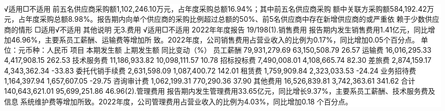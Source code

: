 √适用□不适用
前五名供应商采购额1,102,246.10万元，占年度采购总额16.94%；其中前五名供应商采购
额中关联方采购额584,192.42万元，占年度采购总额8.98%。报告期内向单个供应商的采购比例超过总额的50%、前5名供应商中存在新增供应商的或严重依
赖于少数供应商的情形
□适用√不适用
其他说明
无3.费用
√适用□不适用
2022年年度报告
19/198(1).销售费用
报告期内发生销售费用1.41亿元，同比增加46.96%，主要系员工薪酬、运输费等增加所
致。2022年度，公司销售费用占营业收入的比例为0.17%，同比增加0.05个百分点。
单位：元币种：人民币
项目
本期发生额
上期发生额
同比变动（%）
员工薪酬
79,931,279.69
63,150,508.79
26.57
运输费
16,016,295.33
4,417,908.15
262.53
技术服务费
11,186,933.82
10,098,111.57
10.78
招标投标费
7,490,008.01
4,108,665.74
82.30
差旅费
2,874,159.17
4,343,362.34
-33.83
委托代销手续费
2,631,598.09
1,087,400.72
142.01
租赁费
1,759,909.84
2,323,033.53
-24.24
业务招待费
1,164,397.94
1,657,607.05
-29.75
咨询审计费
1,062,199.31
770,290.36
37.90
其他费用
16,526,839.81
3,742,363.61
341.62
合计
140,643,621.01
95,699,251.86
46.96(2).管理费用
报告期内发生管理费用33.65亿元，同比增长9.37%，主要系员工薪酬、技术服务费及信息
系统维护费等增加所致。2022年度，公司管理费用占营业收入的比例为4.03%，同比增加0.18
个百分点。